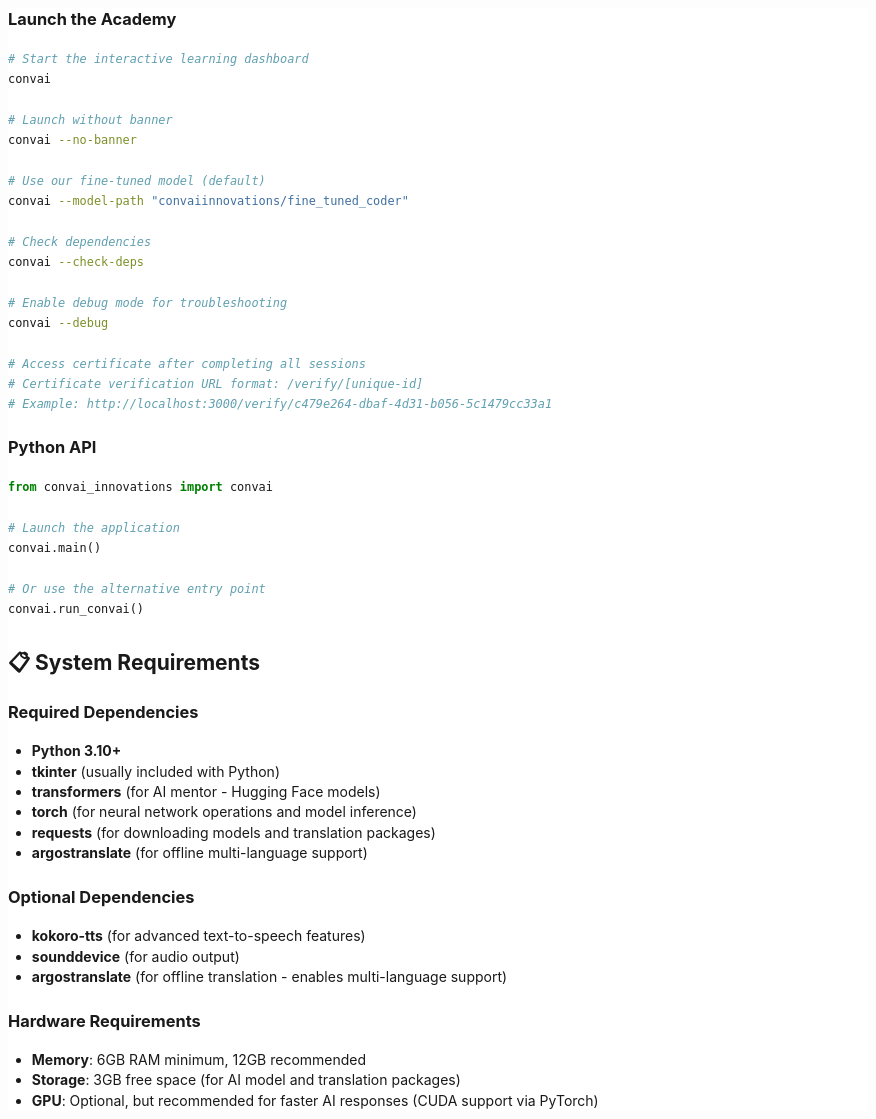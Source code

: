 ### Launch the Academy

```bash
# Start the interactive learning dashboard
convai

# Launch without banner
convai --no-banner

# Use our fine-tuned model (default)
convai --model-path "convaiinnovations/fine_tuned_coder"

# Check dependencies
convai --check-deps

# Enable debug mode for troubleshooting
convai --debug

# Access certificate after completing all sessions
# Certificate verification URL format: /verify/[unique-id]
# Example: http://localhost:3000/verify/c479e264-dbaf-4d31-b056-5c1479cc33a1
```

### Python API

```python
from convai_innovations import convai

# Launch the application
convai.main()

# Or use the alternative entry point
convai.run_convai()
```

## 📋 System Requirements

### Required Dependencies
- **Python 3.10+**
- **tkinter** (usually included with Python)
- **transformers** (for AI mentor - Hugging Face models)
- **torch** (for neural network operations and model inference)
- **requests** (for downloading models and translation packages)
- **argostranslate** (for offline multi-language support)

### Optional Dependencies
- **kokoro-tts** (for advanced text-to-speech features)
- **sounddevice** (for audio output)
- **argostranslate** (for offline translation - enables multi-language support)

### Hardware Requirements
- **Memory**: 6GB RAM minimum, 12GB recommended
- **Storage**: 3GB free space (for AI model and translation packages)
- **GPU**: Optional, but recommended for faster AI responses (CUDA support via PyTorch)
